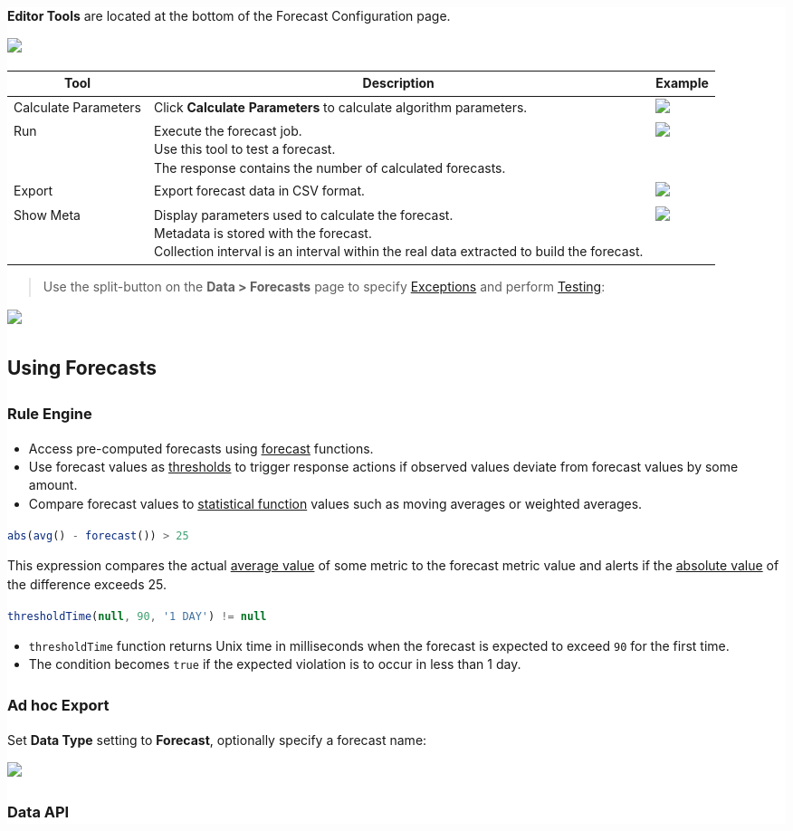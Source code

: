 **Editor Tools** are located at the bottom of the Forecast Configuration page.

![](./images/forecast-tools.png)

Tool | Description | Example
--|--|--
Calculate Parameters | Click **Calculate Parameters** to calculate algorithm parameters. | ![](./images/calculate-parameters.png)
Run | Execute the forecast job.<br>Use this tool to test a forecast.<br>The response contains the number of calculated forecasts. | ![](./images/forecast-run.png)
Export | Export forecast data in CSV format.| ![](./resources/forecasts_14.png)
Show Meta| Display parameters used to calculate the forecast.<br>Metadata is stored with the forecast.<br>Collection interval is an interval within the real data extracted to build the forecast. | ![](./images/show-meta.png)

> Use the split-button on the **Data > Forecasts** page to specify [Exceptions](calendar_exceptions_testing.md#exceptions) and perform [Testing](calendar_exceptions_testing.md#testing):

![](./resources/forecasts_10.png)

## Using Forecasts

### Rule Engine

* Access pre-computed forecasts using [forecast](../rule-engine/functions-forecast.md) functions.
* Use forecast values as [thresholds](../rule-engine/README.md#forecast-thresholds) to trigger response actions if observed values deviate from forecast values by some amount.
* Compare forecast values to [statistical function](../rule-engine/functions.md#statistical) values such as moving averages or weighted averages.

```javascript
abs(avg() - forecast()) > 25
```

This expression compares the actual [average value](../rule-engine/functions-statistical.md#avg) of some metric to the forecast metric value and alerts if the [absolute value](../rule-engine/functions-math.md#abs) of the difference exceeds 25.

```javascript
thresholdTime(null, 90, '1 DAY') != null
```

* `thresholdTime` function returns Unix time in milliseconds when the forecast is expected to exceed `90` for the first time.
* The condition becomes `true` if the expected violation is to occur in less than 1 day.

### Ad hoc Export

Set **Data Type** setting to **Forecast**, optionally specify a forecast name:

![](./resources/forecasts_15.png)

### Data API
